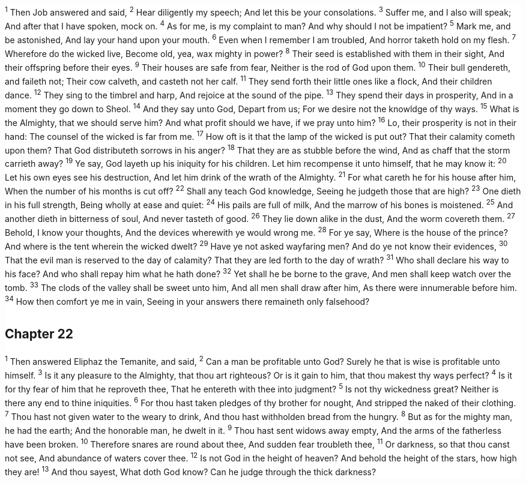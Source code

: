 <sup>1</sup> Then Job answered and said,
<sup>2</sup> Hear diligently my speech; And let this be your consolations.
<sup>3</sup> Suffer me, and I also will speak; And after that I have spoken, mock on.
<sup>4</sup> As for me, is my complaint to man? And why should I not be impatient?
<sup>5</sup> Mark me, and be astonished, And lay your hand upon your mouth.
<sup>6</sup> Even when I remember I am troubled, And horror taketh hold on my flesh.
<sup>7</sup> Wherefore do the wicked live, Become old, yea, wax mighty in power?
<sup>8</sup> Their seed is established with them in their sight, And their offspring before their eyes.
<sup>9</sup> Their houses are safe from fear, Neither is the rod of God upon them.
<sup>10</sup> Their bull gendereth, and faileth not; Their cow calveth, and casteth not her calf.
<sup>11</sup> They send forth their little ones like a flock, And their children dance.
<sup>12</sup> They sing to the timbrel and harp, And rejoice at the sound of the pipe.
<sup>13</sup> They spend their days in prosperity, And in a moment they go down to Sheol.
<sup>14</sup> And they say unto God, Depart from us; For we desire not the knowldge of thy ways.
<sup>15</sup> What is the Almighty, that we should serve him? And what profit should we have, if we pray unto him?
<sup>16</sup> Lo, their prosperity is not in their hand: The counsel of the wicked is far from me.
<sup>17</sup> How oft is it that the lamp of the wicked is put out? That their calamity cometh upon them? That God distributeth sorrows in his anger?
<sup>18</sup> That they are as stubble before the wind, And as chaff that the storm carrieth away?
<sup>19</sup> Ye say, God layeth up his iniquity for his children. Let him recompense it unto himself, that he may know it:
<sup>20</sup> Let his own eyes see his destruction, And let him drink of the wrath of the Almighty.
<sup>21</sup> For what careth he for his house after him, When the number of his months is cut off?
<sup>22</sup> Shall any teach God knowledge, Seeing he judgeth those that are high?
<sup>23</sup> One dieth in his full strength, Being wholly at ease and quiet:
<sup>24</sup> His pails are full of milk, And the marrow of his bones is moistened.
<sup>25</sup> And another dieth in bitterness of soul, And never tasteth of good.
<sup>26</sup> They lie down alike in the dust, And the worm covereth them.
<sup>27</sup> Behold, I know your thoughts, And the devices wherewith ye would wrong me.
<sup>28</sup> For ye say, Where is the house of the prince? And where is the tent wherein the wicked dwelt?
<sup>29</sup> Have ye not asked wayfaring men? And do ye not know their evidences,
<sup>30</sup> That the evil man is reserved to the day of calamity? That they are led forth to the day of wrath?
<sup>31</sup> Who shall declare his way to his face? And who shall repay him what he hath done?
<sup>32</sup> Yet shall he be borne to the grave, And men shall keep watch over the tomb.
<sup>33</sup> The clods of the valley shall be sweet unto him, And all men shall draw after him, As there were innumerable before him.
<sup>34</sup> How then comfort ye me in vain, Seeing in your answers there remaineth only falsehood?
## Chapter 22

<sup>1</sup> Then answered Eliphaz the Temanite, and said,
<sup>2</sup> Can a man be profitable unto God? Surely he that is wise is profitable unto himself.
<sup>3</sup> Is it any pleasure to the Almighty, that thou art righteous? Or is it gain to him, that thou makest thy ways perfect?
<sup>4</sup> Is it for thy fear of him that he reproveth thee, That he entereth with thee into judgment?
<sup>5</sup> Is not thy wickedness great? Neither is there any end to thine iniquities.
<sup>6</sup> For thou hast taken pledges of thy brother for nought, And stripped the naked of their clothing.
<sup>7</sup> Thou hast not given water to the weary to drink, And thou hast withholden bread from the hungry.
<sup>8</sup> But as for the mighty man, he had the earth; And the honorable man, he dwelt in it.
<sup>9</sup> Thou hast sent widows away empty, And the arms of the fatherless have been broken.
<sup>10</sup> Therefore snares are round about thee, And sudden fear troubleth thee,
<sup>11</sup> Or darkness, so that thou canst not see, And abundance of waters cover thee.
<sup>12</sup> Is not God in the height of heaven? And behold the height of the stars, how high they are!
<sup>13</sup> And thou sayest, What doth God know? Can he judge through the thick darkness?